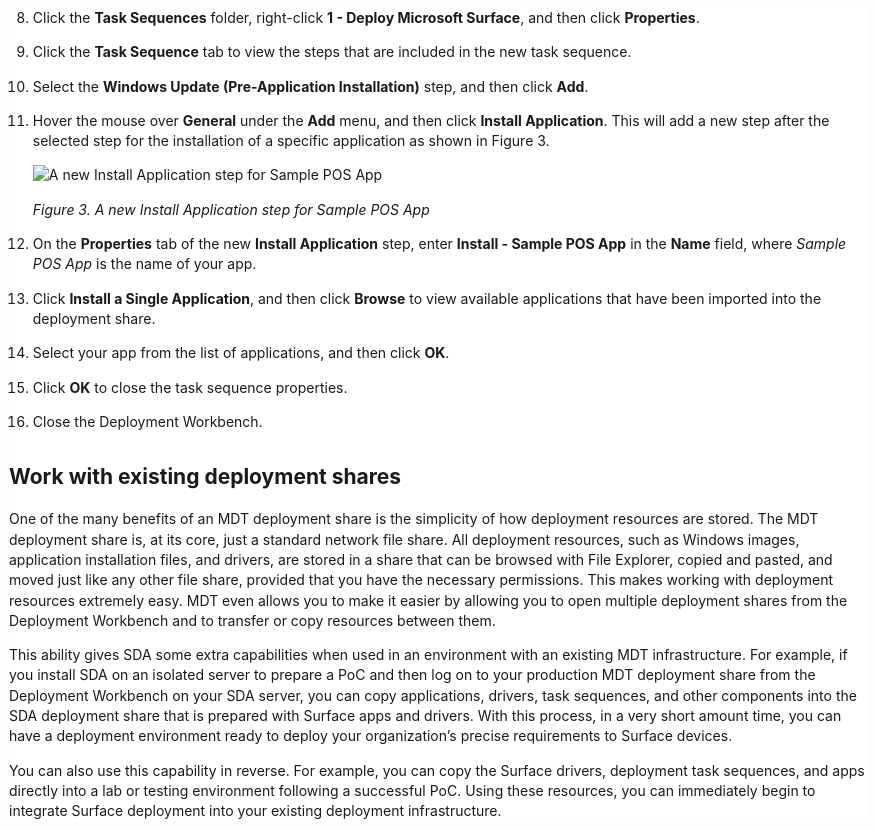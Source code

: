 8. Click the **Task Sequences** folder, right-click **1 - Deploy Microsoft Surface**, and then click **Properties**.

9. Click the **Task Sequence** tab to view the steps that are included in the new task sequence.

10. Select the **Windows Update (Pre-Application Installation)** step, and then click **Add**.

11. Hover the mouse over **General** under the **Add** menu, and then click **Install Application**. This will add a new step after the selected step for the installation of a specific application as shown in Figure 3.

    ![A new Install Application step for Sample POS App](images/using-sda-newinstall-fig3.png "A new Install Application step for Sample POS App")
  
    *Figure 3. A new Install Application step for Sample POS App*

12. On the **Properties** tab of the new **Install Application** step, enter **Install - Sample POS App** in the **Name** field, where *Sample POS App* is the name of your app.

13. Click **Install a Single Application**, and then click **Browse** to view available applications that have been imported into the deployment share.

14. Select your app from the list of applications, and then click **OK**.

15. Click **OK** to close the task sequence properties.

16. Close the Deployment Workbench.

## Work with existing deployment shares

One of the many benefits of an MDT deployment share is the simplicity of how deployment resources are stored. The MDT deployment share is, at its core, just a standard network file share. All deployment resources, such as Windows images, application installation files, and drivers, are stored in a share that can be browsed with File Explorer, copied and pasted, and moved just like any other file share, provided that you have the necessary permissions. This makes working with deployment resources extremely easy. MDT even allows you to make it easier by allowing you to open multiple deployment shares from the Deployment Workbench and to transfer or copy resources between them.

This ability gives SDA some extra capabilities when used in an environment with an existing MDT infrastructure. For example, if you install SDA on an isolated server to prepare a PoC and then log on to your production MDT deployment share from the Deployment Workbench on your SDA server, you can copy applications, drivers, task sequences, and other components into the SDA deployment share that is prepared with Surface apps and drivers. With this process, in a very short amount time, you can have a deployment environment ready to deploy your organization’s precise requirements to Surface devices.

You can also use this capability in reverse. For example, you can copy the Surface drivers, deployment task sequences, and apps directly into a lab or testing environment following a successful PoC. Using these resources, you can immediately begin to integrate Surface deployment into your existing deployment infrastructure.
